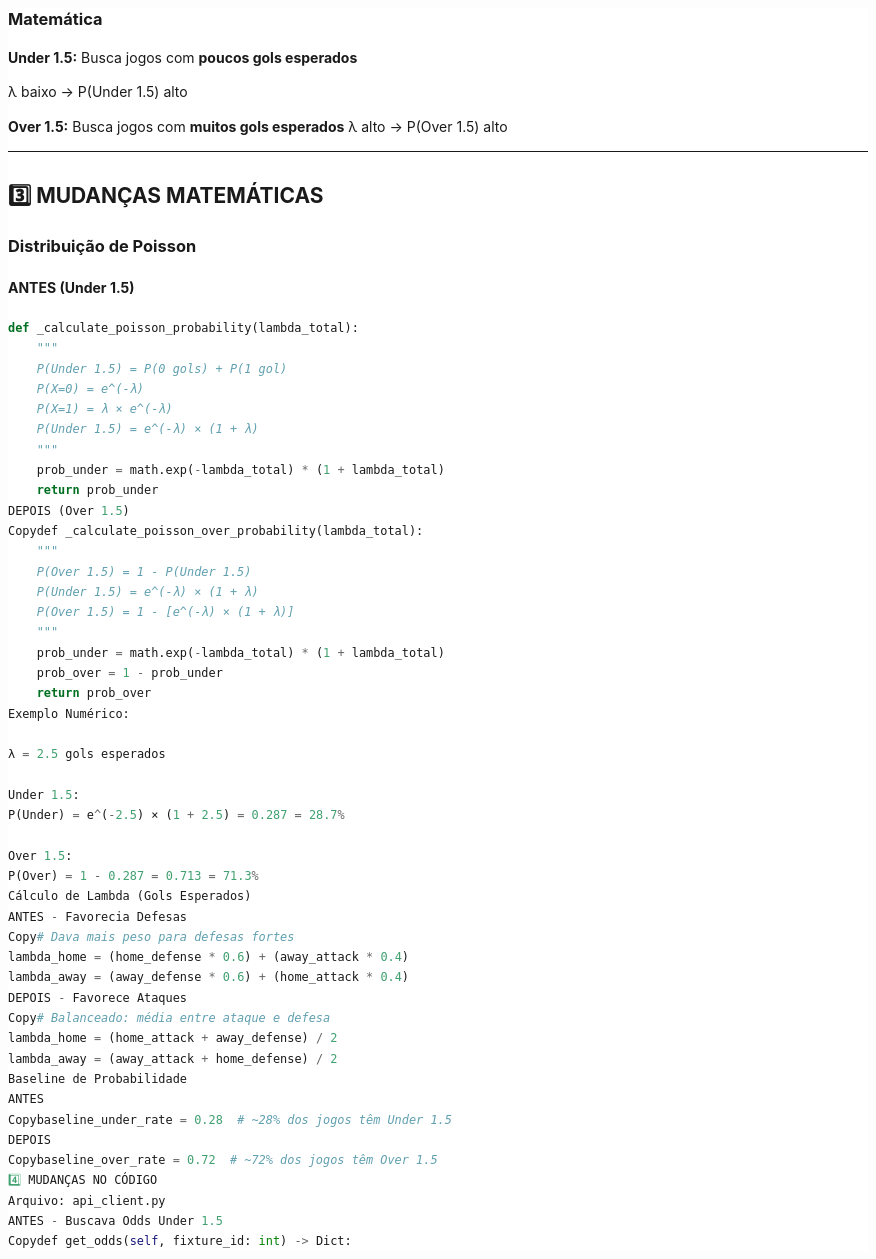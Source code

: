 ### **Matemática**

**Under 1.5:** Busca jogos com **poucos gols esperados**

λ baixo → P(Under 1.5) alto


**Over 1.5:** Busca jogos com **muitos gols esperados**
λ alto → P(Over 1.5) alto


---

## 3️⃣ **MUDANÇAS MATEMÁTICAS**

### **Distribuição de Poisson**

#### **ANTES (Under 1.5)**
```python
def _calculate_poisson_probability(lambda_total):
    """
    P(Under 1.5) = P(0 gols) + P(1 gol)
    P(X=0) = e^(-λ)
    P(X=1) = λ × e^(-λ)
    P(Under 1.5) = e^(-λ) × (1 + λ)
    """
    prob_under = math.exp(-lambda_total) * (1 + lambda_total)
    return prob_under
DEPOIS (Over 1.5)
Copydef _calculate_poisson_over_probability(lambda_total):
    """
    P(Over 1.5) = 1 - P(Under 1.5)
    P(Under 1.5) = e^(-λ) × (1 + λ)
    P(Over 1.5) = 1 - [e^(-λ) × (1 + λ)]
    """
    prob_under = math.exp(-lambda_total) * (1 + lambda_total)
    prob_over = 1 - prob_under
    return prob_over
Exemplo Numérico:

λ = 2.5 gols esperados

Under 1.5:
P(Under) = e^(-2.5) × (1 + 2.5) = 0.287 = 28.7%

Over 1.5:
P(Over) = 1 - 0.287 = 0.713 = 71.3%
Cálculo de Lambda (Gols Esperados)
ANTES - Favorecia Defesas
Copy# Dava mais peso para defesas fortes
lambda_home = (home_defense * 0.6) + (away_attack * 0.4)
lambda_away = (away_defense * 0.6) + (home_attack * 0.4)
DEPOIS - Favorece Ataques
Copy# Balanceado: média entre ataque e defesa
lambda_home = (home_attack + away_defense) / 2
lambda_away = (away_attack + home_defense) / 2
Baseline de Probabilidade
ANTES
Copybaseline_under_rate = 0.28  # ~28% dos jogos têm Under 1.5
DEPOIS
Copybaseline_over_rate = 0.72  # ~72% dos jogos têm Over 1.5
4️⃣ MUDANÇAS NO CÓDIGO
Arquivo: api_client.py
ANTES - Buscava Odds Under 1.5
Copydef get_odds(self, fixture_id: int) -> Dict:
```